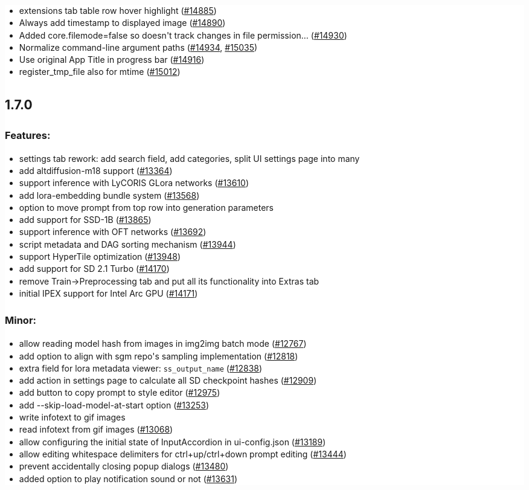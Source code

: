 * extensions tab table row hover highlight ([#14885](https://github.com/AUTOMATIC1111/stable-diffusion-webui/pull/14885))
* Always add timestamp to displayed image ([#14890](https://github.com/AUTOMATIC1111/stable-diffusion-webui/pull/14890))
* Added core.filemode=false so doesn't track changes in file permission… ([#14930](https://github.com/AUTOMATIC1111/stable-diffusion-webui/pull/14930))
* Normalize command-line argument paths ([#14934](https://github.com/AUTOMATIC1111/stable-diffusion-webui/pull/14934), [#15035](https://github.com/AUTOMATIC1111/stable-diffusion-webui/pull/15035))
* Use original App Title in progress bar ([#14916](https://github.com/AUTOMATIC1111/stable-diffusion-webui/pull/14916))
* register_tmp_file also for mtime ([#15012](https://github.com/AUTOMATIC1111/stable-diffusion-webui/pull/15012))

## 1.7.0

### Features:
* settings tab rework: add search field, add categories, split UI settings page into many
* add altdiffusion-m18 support ([#13364](https://github.com/AUTOMATIC1111/stable-diffusion-webui/pull/13364))
* support inference with LyCORIS GLora networks ([#13610](https://github.com/AUTOMATIC1111/stable-diffusion-webui/pull/13610))
* add lora-embedding bundle system ([#13568](https://github.com/AUTOMATIC1111/stable-diffusion-webui/pull/13568))
* option to move prompt from top row into generation parameters
* add support for SSD-1B ([#13865](https://github.com/AUTOMATIC1111/stable-diffusion-webui/pull/13865))
* support inference with OFT networks ([#13692](https://github.com/AUTOMATIC1111/stable-diffusion-webui/pull/13692))
* script metadata and DAG sorting mechanism ([#13944](https://github.com/AUTOMATIC1111/stable-diffusion-webui/pull/13944))
* support HyperTile optimization ([#13948](https://github.com/AUTOMATIC1111/stable-diffusion-webui/pull/13948))
* add support for SD 2.1 Turbo ([#14170](https://github.com/AUTOMATIC1111/stable-diffusion-webui/pull/14170))
* remove Train->Preprocessing tab and put all its functionality into Extras tab
* initial IPEX support for Intel Arc GPU ([#14171](https://github.com/AUTOMATIC1111/stable-diffusion-webui/pull/14171))

### Minor:
* allow reading model hash from images in img2img batch mode ([#12767](https://github.com/AUTOMATIC1111/stable-diffusion-webui/pull/12767))
* add option to align with sgm repo's sampling implementation ([#12818](https://github.com/AUTOMATIC1111/stable-diffusion-webui/pull/12818))
* extra field for lora metadata viewer: `ss_output_name` ([#12838](https://github.com/AUTOMATIC1111/stable-diffusion-webui/pull/12838))
* add action in settings page to calculate all SD checkpoint hashes ([#12909](https://github.com/AUTOMATIC1111/stable-diffusion-webui/pull/12909))
* add button to copy prompt to style editor ([#12975](https://github.com/AUTOMATIC1111/stable-diffusion-webui/pull/12975))
* add --skip-load-model-at-start option ([#13253](https://github.com/AUTOMATIC1111/stable-diffusion-webui/pull/13253))
* write infotext to gif images
* read infotext from gif images ([#13068](https://github.com/AUTOMATIC1111/stable-diffusion-webui/pull/13068))
* allow configuring the initial state of InputAccordion in ui-config.json ([#13189](https://github.com/AUTOMATIC1111/stable-diffusion-webui/pull/13189))
* allow editing whitespace delimiters for ctrl+up/ctrl+down prompt editing ([#13444](https://github.com/AUTOMATIC1111/stable-diffusion-webui/pull/13444))
* prevent accidentally closing popup dialogs ([#13480](https://github.com/AUTOMATIC1111/stable-diffusion-webui/pull/13480))
* added option to play notification sound or not ([#13631](https://github.com/AUTOMATIC1111/stable-diffusion-webui/pull/13631))